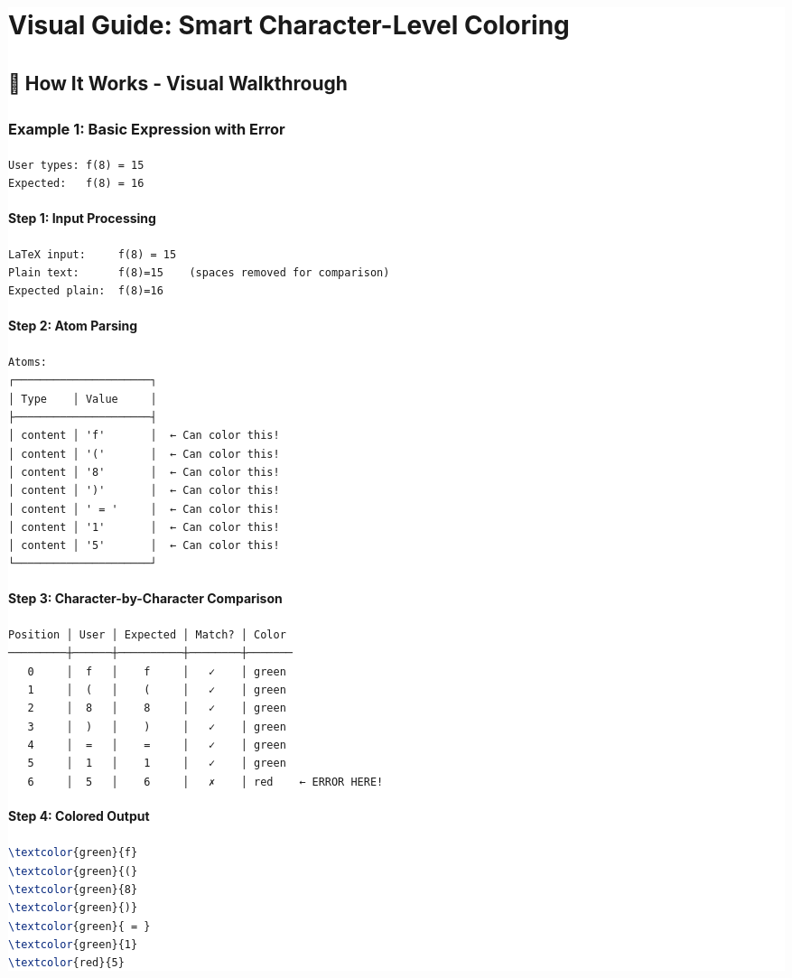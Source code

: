 # Visual Guide: Smart Character-Level Coloring

## 🎨 How It Works - Visual Walkthrough

### Example 1: Basic Expression with Error

```
User types: f(8) = 15
Expected:   f(8) = 16
```

#### Step 1: Input Processing

```
LaTeX input:     f(8) = 15
Plain text:      f(8)=15    (spaces removed for comparison)
Expected plain:  f(8)=16
```

#### Step 2: Atom Parsing

```
Atoms:
┌─────────────────────┐
│ Type    │ Value     │
├─────────────────────┤
│ content │ 'f'       │  ← Can color this!
│ content │ '('       │  ← Can color this!
│ content │ '8'       │  ← Can color this!
│ content │ ')'       │  ← Can color this!
│ content │ ' = '     │  ← Can color this!
│ content │ '1'       │  ← Can color this!
│ content │ '5'       │  ← Can color this!
└─────────────────────┘
```

#### Step 3: Character-by-Character Comparison

```
Position │ User │ Expected │ Match? │ Color
─────────┼──────┼──────────┼────────┼───────
   0     │  f   │    f     │   ✓    │ green
   1     │  (   │    (     │   ✓    │ green
   2     │  8   │    8     │   ✓    │ green
   3     │  )   │    )     │   ✓    │ green
   4     │  =   │    =     │   ✓    │ green
   5     │  1   │    1     │   ✓    │ green
   6     │  5   │    6     │   ✗    │ red    ← ERROR HERE!
```

#### Step 4: Colored Output

```latex
\textcolor{green}{f}
\textcolor{green}{(}
\textcolor{green}{8}
\textcolor{green}{)}
\textcolor{green}{ = }
\textcolor{green}{1}
\textcolor{red}{5}
```
